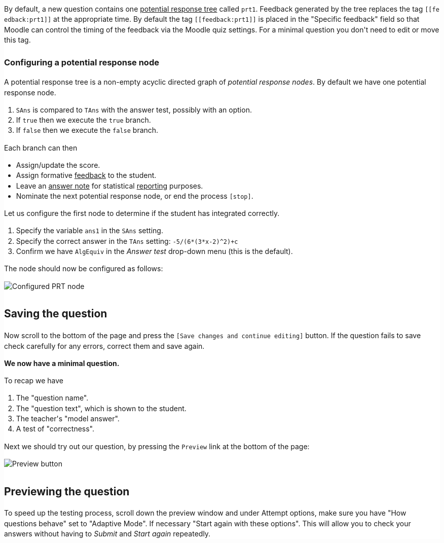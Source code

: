 By default, a new question contains one [potential response tree](Potential_response_trees.md) called `prt1`.  Feedback generated by the tree replaces the tag `[[feedback:prt1]]` at the appropriate time.  By default the tag `[[feedback:prt1]]` is placed in the "Specific feedback" field so that Moodle can control the timing of the feedback via the Moodle quiz settings. For a minimal question you don't need to edit or move this tag.

### Configuring a potential response node

A potential response tree is a non-empty acyclic directed graph of _potential response nodes_.  By default we have one potential response node.

1. `SAns` is compared to `TAns` with the answer test, possibly with an option.
2. If `true` then we execute the `true` branch.
3. If `false` then we execute the `false` branch.

Each branch can then

* Assign/update the score.
* Assign formative [feedback](Feedback.md) to the student.
* Leave an [answer note](Potential_response_trees.md#Answer_note) for statistical [reporting](Reporting.md) purposes.
* Nominate the next potential response node, or end the process `[stop]`.

Let us configure the first node to determine if the student has integrated correctly.

1. Specify the variable `ans1` in the `SAns` setting.
2. Specify the correct answer in the `TAns` setting: `-5/(6*(3*x-2)^2)+c`
3. Confirm we have `AlgEquiv` in the _Answer test_ drop-down menu (this is the default).

The node should now be configured as follows:

![Configured PRT node](%CONTENT/configured_node.png)

## Saving the question

Now scroll to the bottom of the page and press the `[Save changes and continue editing]` button.  If the question fails to save check carefully for any errors, correct them and save again.

__We now have a minimal question.__

To recap we have

1. The "question name".
2. The "question text", which is shown to the student.
3. The teacher's "model answer".
4. A test of "correctness".

Next we should try out our question, by pressing the `Preview` link at the bottom of the page:

![Preview button](%CONTENT/preview_button.png)

## Previewing the question

To speed up the testing process, scroll down the preview window and under Attempt options, make sure you have "How questions behave" set to "Adaptive Mode". If necessary "Start again with these options". This will allow you to check your answers without having to _Submit_ and _Start again_ repeatedly.

